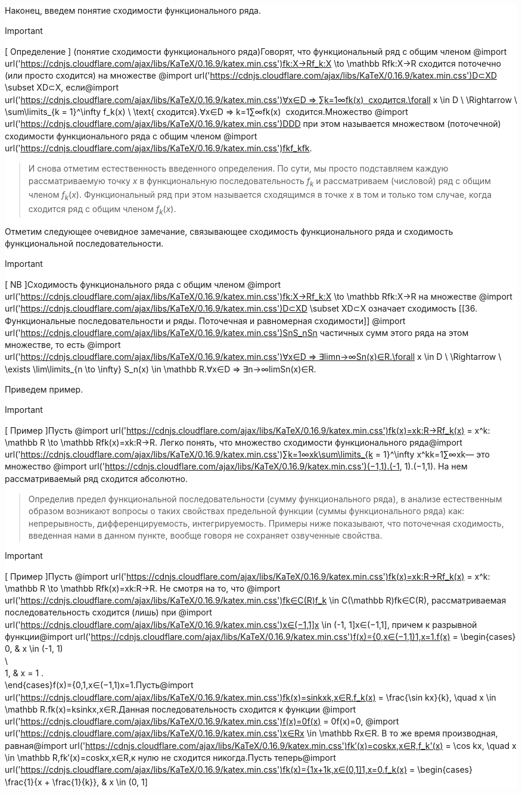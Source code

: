 Наконец, введем понятие сходимости функционального ряда.

> [!important]  
> [ Определение ] (понятие сходимости функционального ряда)Говорят, что функциональный ряд с общим членом @import url('https://cdnjs.cloudflare.com/ajax/libs/KaTeX/0.16.9/katex.min.css')fk:X→Rf_k:X \to \mathbb Rfk​:X→R﻿ сходится поточечно (или просто сходится) на множестве @import url('https://cdnjs.cloudflare.com/ajax/libs/KaTeX/0.16.9/katex.min.css')D⊂XD \subset XD⊂X﻿, если@import url('https://cdnjs.cloudflare.com/ajax/libs/KaTeX/0.16.9/katex.min.css')∀x∈D ⇒ ∑k=1∞fk(x)  сходится.\forall x \in D \ \Rightarrow \ \sum\limits_{k = 1}^\infty f_k(x) \ \text{ сходится}.∀x∈D ⇒ k=1∑∞​fk​(x)  сходится.Множество @import url('https://cdnjs.cloudflare.com/ajax/libs/KaTeX/0.16.9/katex.min.css')DDD﻿ при этом называется множеством (поточечной) сходимости функционального ряда с общим членом @import url('https://cdnjs.cloudflare.com/ajax/libs/KaTeX/0.16.9/katex.min.css')fkf_kfk​﻿.  

> И снова отметим естественность введенного определения. По сути, мы просто подставляем каждую рассматриваемую точку $x$﻿ в функциональную последовательность $f_k$﻿ и рассматриваем (числовой) ряд с общим членом $f_k(x)$﻿. Функциональный ряд при этом называется сходящимся в точке $x$﻿ в том и только том случае, когда сходится ряд с общим членом $f_k(x)$﻿.

Отметим следующее очевидное замечание, связывающее сходимость функционального ряда и сходимость функциональной последовательности.

> [!important]  
> [ NB ]Сходимость функционального ряда с общим членом @import url('https://cdnjs.cloudflare.com/ajax/libs/KaTeX/0.16.9/katex.min.css')fk:X→Rf_k:X \to \mathbb Rfk​:X→R﻿ на множестве @import url('https://cdnjs.cloudflare.com/ajax/libs/KaTeX/0.16.9/katex.min.css')D⊂XD \subset XD⊂X﻿ означает сходимость [[36. Функциональные последовательности и ряды. Поточечная и равномерная сходимости]] @import url('https://cdnjs.cloudflare.com/ajax/libs/KaTeX/0.16.9/katex.min.css')SnS_nSn​﻿ частичных сумм этого ряда на этом множестве, то есть @import url('https://cdnjs.cloudflare.com/ajax/libs/KaTeX/0.16.9/katex.min.css')∀x∈D ⇒ ∃lim⁡n→∞Sn(x)∈R.\forall x \in D \ \Rightarrow \ \exists \lim\limits_{n \to \infty} S_n(x) \in \mathbb R.∀x∈D ⇒ ∃n→∞lim​Sn​(x)∈R.  

Приведем пример.

> [!important]  
> [ Пример ]Пусть @import url('https://cdnjs.cloudflare.com/ajax/libs/KaTeX/0.16.9/katex.min.css')fk(x)=xk:R→Rf_k(x) = x^k: \mathbb R \to \mathbb Rfk​(x)=xk:R→R﻿. Легко понять, что множество сходимости функционального ряда@import url('https://cdnjs.cloudflare.com/ajax/libs/KaTeX/0.16.9/katex.min.css')∑k=1∞xk\sum\limits_{k = 1}^\infty x^kk=1∑∞​xk— это множество @import url('https://cdnjs.cloudflare.com/ajax/libs/KaTeX/0.16.9/katex.min.css')(−1,1).(-1, 1).(−1,1).﻿ На нем рассматриваемый ряд сходится абсолютно.  

> Определив предел функциональной последовательности (сумму функционального ряда), в анализе естественным образом возникают вопросы о таких свойствах предельной функции (суммы функционального ряда) как: непрерывность, дифференцируемость, интегрируемость. Примеры ниже показывают, что поточечная сходимость, введенная нами в данном пункте, вообще говоря не сохраняет озвученные свойства.

> [!important]  
> [ Пример ]Пусть @import url('https://cdnjs.cloudflare.com/ajax/libs/KaTeX/0.16.9/katex.min.css')fk(x)=xk:R→Rf_k(x) = x^k: \mathbb R \to \mathbb Rfk​(x)=xk:R→R﻿. Не смотря на то, что @import url('https://cdnjs.cloudflare.com/ajax/libs/KaTeX/0.16.9/katex.min.css')fk∈C(R)f_k \in C(\mathbb R)fk​∈C(R)﻿, рассматриваемая последовательность сходится (лишь) при @import url('https://cdnjs.cloudflare.com/ajax/libs/KaTeX/0.16.9/katex.min.css')x∈(−1,1]x \in (-1, 1]x∈(−1,1]﻿, причем к разрывной функции@import url('https://cdnjs.cloudflare.com/ajax/libs/KaTeX/0.16.9/katex.min.css')f(x)={0,x∈(−1,1)1,x=1.f(x) = \begin{cases}  
0, & x \in (-1, 1)  
\\  
1, & x = 1 .  
\end{cases}f(x)={0,1,​x∈(−1,1)x=1.​Пусть@import url('https://cdnjs.cloudflare.com/ajax/libs/KaTeX/0.16.9/katex.min.css')fk(x)=sin⁡kxk,x∈R.f_k(x) = \frac{\sin kx}{k}, \quad x \in \mathbb R.fk​(x)=ksinkx​,x∈R.Данная последовательность сходится к функции @import url('https://cdnjs.cloudflare.com/ajax/libs/KaTeX/0.16.9/katex.min.css')f(x)=0f(x) = 0f(x)=0﻿, @import url('https://cdnjs.cloudflare.com/ajax/libs/KaTeX/0.16.9/katex.min.css')x∈Rx \in \mathbb Rx∈R﻿. В то же время производная, равная@import url('https://cdnjs.cloudflare.com/ajax/libs/KaTeX/0.16.9/katex.min.css')fk′(x)=cos⁡kx,x∈R,f_k'(x) = \cos kx, \quad x \in \mathbb R,fk′​(x)=coskx,x∈R,к нулю не сходится никогда.Пусть теперь@import url('https://cdnjs.cloudflare.com/ajax/libs/KaTeX/0.16.9/katex.min.css')fk(x)={1x+1k,x∈(0,1]1,x=0.f_k(x) = \begin{cases}  
\frac{1}{x + \frac{1}{k}}, & x \in (0, 1]  